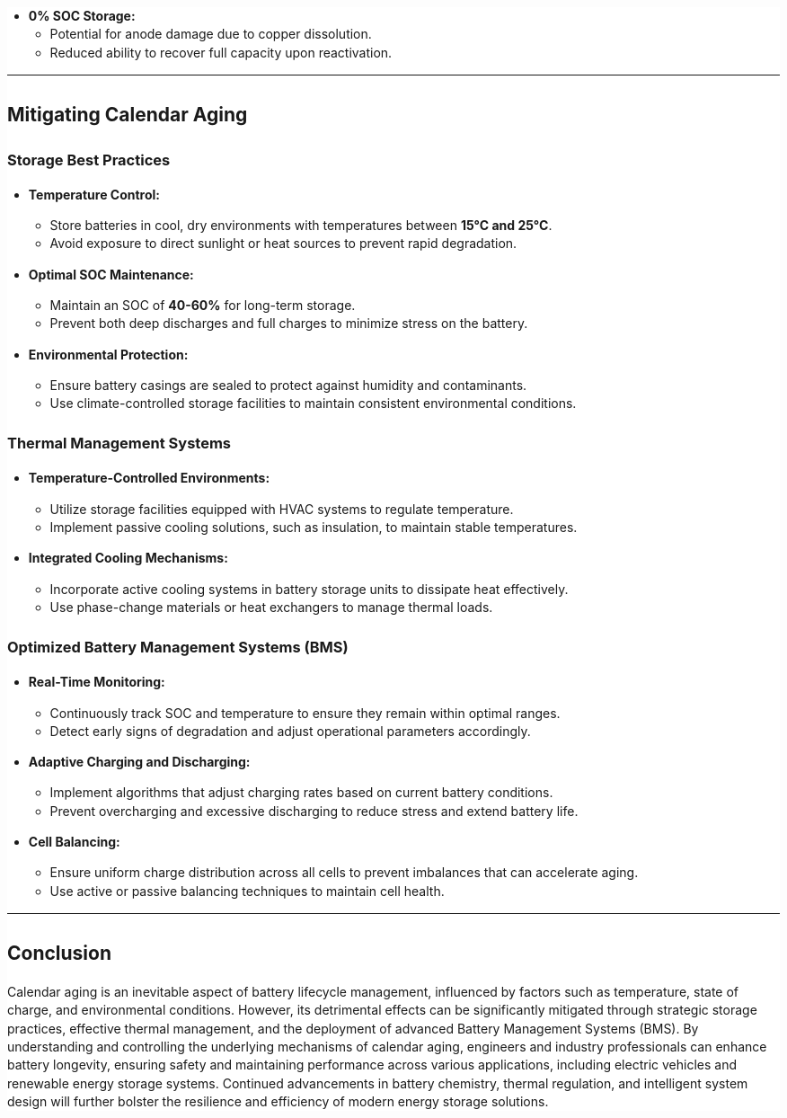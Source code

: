 - **0% SOC Storage:**
  - Potential for anode damage due to copper dissolution.
  - Reduced ability to recover full capacity upon reactivation.

---

## Mitigating Calendar Aging

### Storage Best Practices

- **Temperature Control:**
  - Store batteries in cool, dry environments with temperatures between **15°C and 25°C**.
  - Avoid exposure to direct sunlight or heat sources to prevent rapid degradation.

- **Optimal SOC Maintenance:**
  - Maintain an SOC of **40-60%** for long-term storage.
  - Prevent both deep discharges and full charges to minimize stress on the battery.

- **Environmental Protection:**
  - Ensure battery casings are sealed to protect against humidity and contaminants.
  - Use climate-controlled storage facilities to maintain consistent environmental conditions.

### Thermal Management Systems

- **Temperature-Controlled Environments:**
  - Utilize storage facilities equipped with HVAC systems to regulate temperature.
  - Implement passive cooling solutions, such as insulation, to maintain stable temperatures.

- **Integrated Cooling Mechanisms:**
  - Incorporate active cooling systems in battery storage units to dissipate heat effectively.
  - Use phase-change materials or heat exchangers to manage thermal loads.

### Optimized Battery Management Systems (BMS)

- **Real-Time Monitoring:**
  - Continuously track SOC and temperature to ensure they remain within optimal ranges.
  - Detect early signs of degradation and adjust operational parameters accordingly.

- **Adaptive Charging and Discharging:**
  - Implement algorithms that adjust charging rates based on current battery conditions.
  - Prevent overcharging and excessive discharging to reduce stress and extend battery life.

- **Cell Balancing:**
  - Ensure uniform charge distribution across all cells to prevent imbalances that can accelerate aging.
  - Use active or passive balancing techniques to maintain cell health.

---

## Conclusion

Calendar aging is an inevitable aspect of battery lifecycle management, influenced by factors such as temperature, state of charge, and environmental conditions. However, its detrimental effects can be significantly mitigated through strategic storage practices, effective thermal management, and the deployment of advanced Battery Management Systems (BMS). By understanding and controlling the underlying mechanisms of calendar aging, engineers and industry professionals can enhance battery longevity, ensuring safety and maintaining performance across various applications, including electric vehicles and renewable energy storage systems. Continued advancements in battery chemistry, thermal regulation, and intelligent system design will further bolster the resilience and efficiency of modern energy storage solutions.
